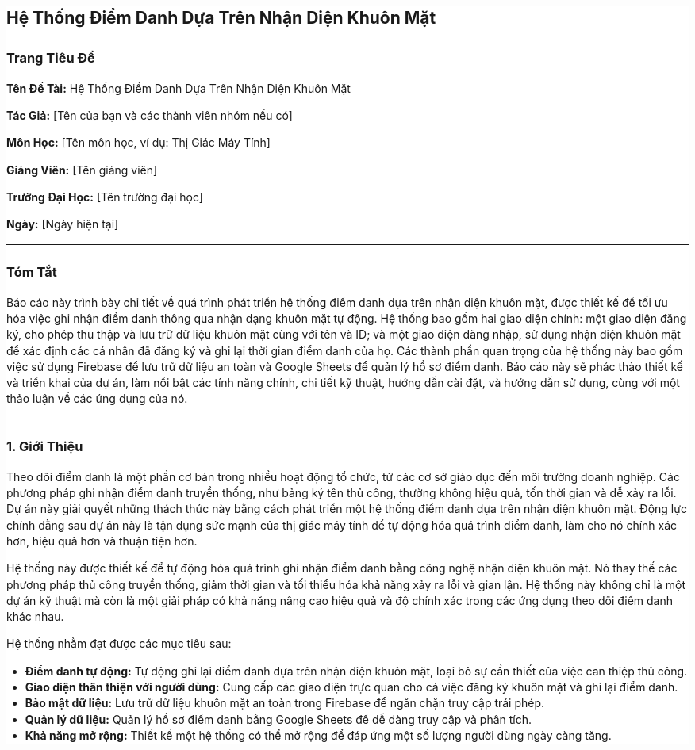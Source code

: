 ## **Hệ Thống Điểm Danh Dựa Trên Nhận Diện Khuôn Mặt**

### Trang Tiêu Đề

**Tên Đề Tài:** Hệ Thống Điểm Danh Dựa Trên Nhận Diện Khuôn Mặt

**Tác Giả:** [Tên của bạn và các thành viên nhóm nếu có]

**Môn Học:** [Tên môn học, ví dụ: Thị Giác Máy Tính]

**Giảng Viên:** [Tên giảng viên]

**Trường Đại Học:** [Tên trường đại học]

**Ngày:** [Ngày hiện tại]

---
### **Tóm Tắt**

Báo cáo này trình bày chi tiết về quá trình phát triển hệ thống điểm danh dựa trên nhận diện khuôn mặt, được thiết kế để tối ưu hóa việc ghi nhận điểm danh thông qua nhận dạng khuôn mặt tự động. Hệ thống bao gồm hai giao diện chính: một giao diện đăng ký, cho phép thu thập và lưu trữ dữ liệu khuôn mặt cùng với tên và ID; và một giao diện đăng nhập, sử dụng nhận diện khuôn mặt để xác định các cá nhân đã đăng ký và ghi lại thời gian điểm danh của họ. Các thành phần quan trọng của hệ thống này bao gồm việc sử dụng Firebase để lưu trữ dữ liệu an toàn và Google Sheets để quản lý hồ sơ điểm danh. Báo cáo này sẽ phác thảo thiết kế và triển khai của dự án, làm nổi bật các tính năng chính, chi tiết kỹ thuật, hướng dẫn cài đặt, và hướng dẫn sử dụng, cùng với một thảo luận về các ứng dụng của nó.

---
### **1. Giới Thiệu**

Theo dõi điểm danh là một phần cơ bản trong nhiều hoạt động tổ chức, từ các cơ sở giáo dục đến môi trường doanh nghiệp. Các phương pháp ghi nhận điểm danh truyền thống, như bảng ký tên thủ công, thường không hiệu quả, tốn thời gian và dễ xảy ra lỗi. Dự án này giải quyết những thách thức này bằng cách phát triển một hệ thống điểm danh dựa trên nhận diện khuôn mặt. Động lực chính đằng sau dự án này là tận dụng sức mạnh của thị giác máy tính để tự động hóa quá trình điểm danh, làm cho nó chính xác hơn, hiệu quả hơn và thuận tiện hơn.

Hệ thống này được thiết kế để tự động hóa quá trình ghi nhận điểm danh bằng công nghệ nhận diện khuôn mặt. Nó thay thế các phương pháp thủ công truyền thống, giảm thời gian và tối thiểu hóa khả năng xảy ra lỗi và gian lận. Hệ thống này không chỉ là một dự án kỹ thuật mà còn là một giải pháp có khả năng nâng cao hiệu quả và độ chính xác trong các ứng dụng theo dõi điểm danh khác nhau.

Hệ thống nhằm đạt được các mục tiêu sau:

*   **Điểm danh tự động:** Tự động ghi lại điểm danh dựa trên nhận diện khuôn mặt, loại bỏ sự cần thiết của việc can thiệp thủ công.
*   **Giao diện thân thiện với người dùng:** Cung cấp các giao diện trực quan cho cả việc đăng ký khuôn mặt và ghi lại điểm danh.
*   **Bảo mật dữ liệu:** Lưu trữ dữ liệu khuôn mặt an toàn trong Firebase để ngăn chặn truy cập trái phép.
*   **Quản lý dữ liệu:** Quản lý hồ sơ điểm danh bằng Google Sheets để dễ dàng truy cập và phân tích.
*   **Khả năng mở rộng:** Thiết kế một hệ thống có thể mở rộng để đáp ứng một số lượng người dùng ngày càng tăng.
